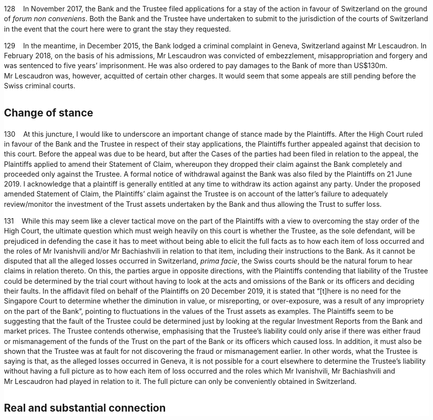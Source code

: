 128    In November 2017, the Bank and the Trustee filed applications for a stay of the action in favour of Switzerland on the ground of _forum non conveniens_. Both the Bank and the Trustee have undertaken to submit to the jurisdiction of the courts of Switzerland in the event that the court here were to grant the stay they requested.

129    In the meantime, in December 2015, the Bank lodged a criminal complaint in Geneva, Switzerland against Mr Lescaudron. In February 2018, on the basis of his admissions, Mr Lescaudron was convicted of embezzlement, misappropriation and forgery and was sentenced to five years’ imprisonment. He was also ordered to pay damages to the Bank of more than US$130m. Mr Lescaudron was, however, acquitted of certain other charges. It would seem that some appeals are still pending before the Swiss criminal courts.

## Change of stance

130    At this juncture, I would like to underscore an important change of stance made by the Plaintiffs. After the High Court ruled in favour of the Bank and the Trustee in respect of their stay applications, the Plaintiffs further appealed against that decision to this court. Before the appeal was due to be heard, but after the Cases of the parties had been filed in relation to the appeal, the Plaintiffs applied to amend their Statement of Claim, whereupon they dropped their claim against the Bank completely and proceeded only against the Trustee. A formal notice of withdrawal against the Bank was also filed by the Plaintiffs on 21 June 2019. I acknowledge that a plaintiff is generally entitled at any time to withdraw its action against any party. Under the proposed amended Statement of Claim, the Plaintiffs’ claim against the Trustee is on account of the latter’s failure to adequately review/monitor the investment of the Trust assets undertaken by the Bank and thus allowing the Trust to suffer loss.

131    While this may seem like a clever tactical move on the part of the Plaintiffs with a view to overcoming the stay order of the High Court, the ultimate question which must weigh heavily on this court is whether the Trustee, as the sole defendant, will be prejudiced in defending the case it has to meet without being able to elicit the full facts as to how each item of loss occurred and the roles of Mr Ivanishvili and/or Mr Bachiashvili in relation to that item, including their instructions to the Bank. As it cannot be disputed that all the alleged losses occurred in Switzerland, _prima facie_, the Swiss courts should be the natural forum to hear claims in relation thereto. On this, the parties argue in opposite directions, with the Plaintiffs contending that liability of the Trustee could be determined by the trial court without having to look at the acts and omissions of the Bank or its officers and deciding their faults. In the affidavit filed on behalf of the Plaintiffs on 20 December 2019, it is stated that “\[t\]here is no need for the Singapore Court to determine whether the diminution in value, or misreporting, or over-exposure, was a result of any impropriety on the part of the Bank”, pointing to fluctuations in the values of the Trust assets as examples. The Plaintiffs seem to be suggesting that the fault of the Trustee could be determined just by looking at the regular Investment Reports from the Bank and market prices. The Trustee contends otherwise, emphasising that the Trustee’s liability could only arise if there was either fraud or mismanagement of the funds of the Trust on the part of the Bank or its officers which caused loss. In addition, it must also be shown that the Trustee was at fault for not discovering the fraud or mismanagement earlier. In other words, what the Trustee is saying is that, as the alleged losses occurred in Geneva, it is not possible for a court elsewhere to determine the Trustee’s liability without having a full picture as to how each item of loss occurred and the roles which Mr Ivanishvili, Mr Bachiashvili and Mr Lescaudron had played in relation to it. The full picture can only be conveniently obtained in Switzerland.

## Real and substantial connection
